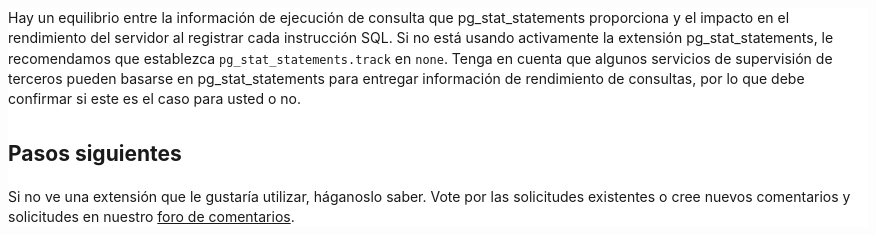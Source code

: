 Hay un equilibrio entre la información de ejecución de consulta que pg_stat_statements proporciona y el impacto en el rendimiento del servidor al registrar cada instrucción SQL. Si no está usando activamente la extensión pg_stat_statements, le recomendamos que establezca `pg_stat_statements.track` en `none`. Tenga en cuenta que algunos servicios de supervisión de terceros pueden basarse en pg_stat_statements para entregar información de rendimiento de consultas, por lo que debe confirmar si este es el caso para usted o no.


## <a name="next-steps"></a>Pasos siguientes

Si no ve una extensión que le gustaría utilizar, háganoslo saber. Vote por las solicitudes existentes o cree nuevos comentarios y solicitudes en nuestro [foro de comentarios](https://feedback.azure.com/d365community/forum/c5e32b97-ee24-ec11-b6e6-000d3a4f0da0).
